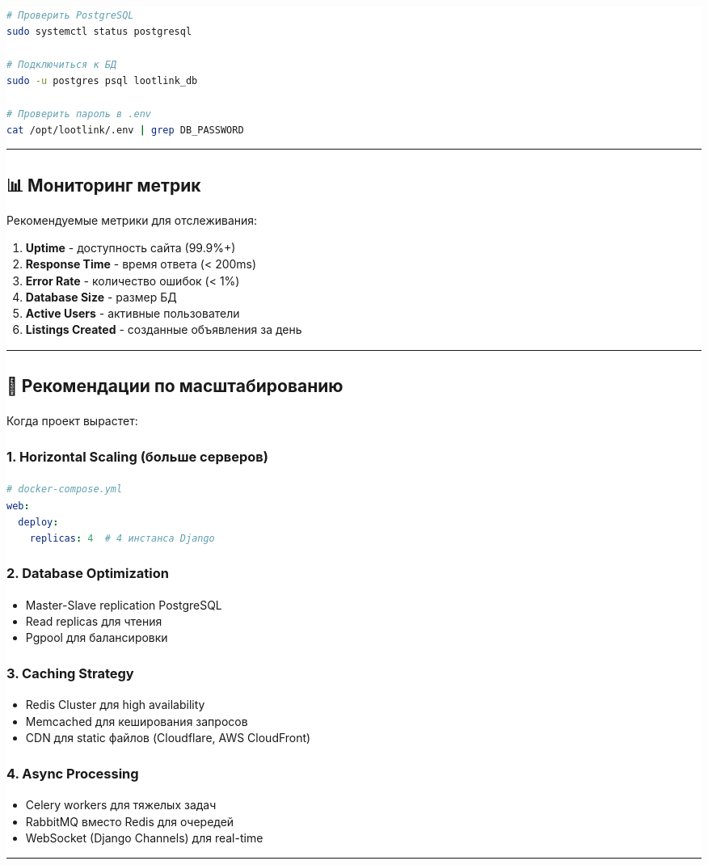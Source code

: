 ```bash
# Проверить PostgreSQL
sudo systemctl status postgresql

# Подключиться к БД
sudo -u postgres psql lootlink_db

# Проверить пароль в .env
cat /opt/lootlink/.env | grep DB_PASSWORD
```

---

## 📊 Мониторинг метрик

Рекомендуемые метрики для отслеживания:

1. **Uptime** - доступность сайта (99.9%+)
2. **Response Time** - время ответа (< 200ms)
3. **Error Rate** - количество ошибок (< 1%)
4. **Database Size** - размер БД
5. **Active Users** - активные пользователи
6. **Listings Created** - созданные объявления за день

---

## 🎯 Рекомендации по масштабированию

Когда проект вырастет:

### 1. Horizontal Scaling (больше серверов)
```yaml
# docker-compose.yml
web:
  deploy:
    replicas: 4  # 4 инстанса Django
```

### 2. Database Optimization
- Master-Slave replication PostgreSQL
- Read replicas для чтения
- Pgpool для балансировки

### 3. Caching Strategy
- Redis Cluster для high availability
- Memcached для кеширования запросов
- CDN для static файлов (Cloudflare, AWS CloudFront)

### 4. Async Processing
- Celery workers для тяжелых задач
- RabbitMQ вместо Redis для очередей
- WebSocket (Django Channels) для real-time

---